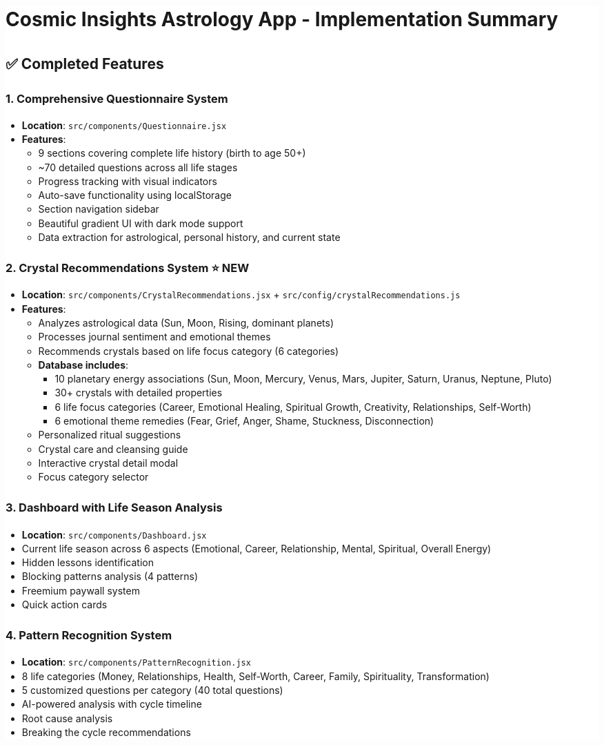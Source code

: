# Cosmic Insights Astrology App - Implementation Summary

## ✅ Completed Features

### 1. **Comprehensive Questionnaire System**
- **Location**: `src/components/Questionnaire.jsx`
- **Features**:
  - 9 sections covering complete life history (birth to age 50+)
  - ~70 detailed questions across all life stages
  - Progress tracking with visual indicators
  - Auto-save functionality using localStorage
  - Section navigation sidebar
  - Beautiful gradient UI with dark mode support
  - Data extraction for astrological, personal history, and current state

### 2. **Crystal Recommendations System** ⭐ NEW
- **Location**: `src/components/CrystalRecommendations.jsx` + `src/config/crystalRecommendations.js`
- **Features**:
  - Analyzes astrological data (Sun, Moon, Rising, dominant planets)
  - Processes journal sentiment and emotional themes
  - Recommends crystals based on life focus category (6 categories)
  - **Database includes**:
    - 10 planetary energy associations (Sun, Moon, Mercury, Venus, Mars, Jupiter, Saturn, Uranus, Neptune, Pluto)
    - 30+ crystals with detailed properties
    - 6 life focus categories (Career, Emotional Healing, Spiritual Growth, Creativity, Relationships, Self-Worth)
    - 6 emotional theme remedies (Fear, Grief, Anger, Shame, Stuckness, Disconnection)
  - Personalized ritual suggestions
  - Crystal care and cleansing guide
  - Interactive crystal detail modal
  - Focus category selector

### 3. **Dashboard with Life Season Analysis**
- **Location**: `src/components/Dashboard.jsx`
- Current life season across 6 aspects (Emotional, Career, Relationship, Mental, Spiritual, Overall Energy)
- Hidden lessons identification
- Blocking patterns analysis (4 patterns)
- Freemium paywall system
- Quick action cards

### 4. **Pattern Recognition System**
- **Location**: `src/components/PatternRecognition.jsx`
- 8 life categories (Money, Relationships, Health, Self-Worth, Career, Family, Spirituality, Transformation)
- 5 customized questions per category (40 total questions)
- AI-powered analysis with cycle timeline
- Root cause analysis
- Breaking the cycle recommendations

